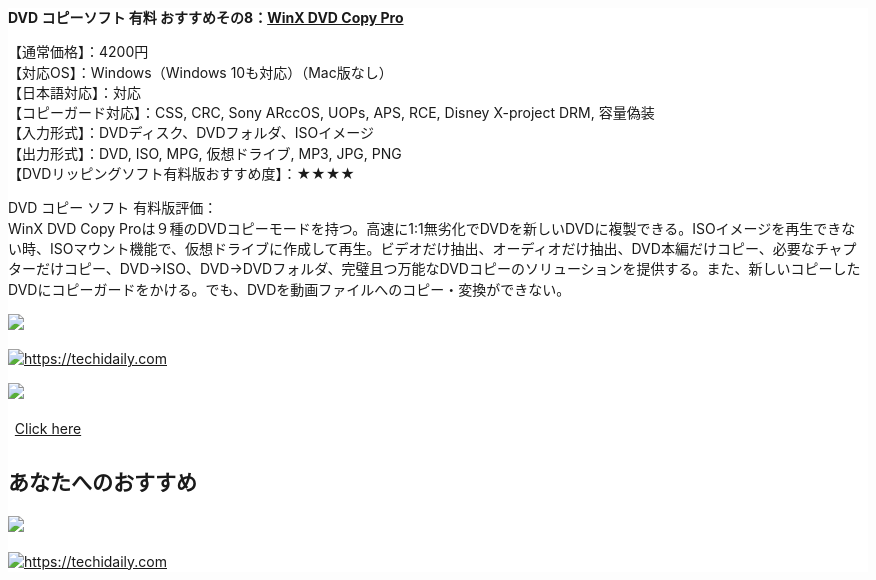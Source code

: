 **DVD コピーソフト 有料 おすすめその8：[WinX DVD Copy Pro](https://tools.techidaily.com/winxdvd/products/)** 

【通常価格】：4200円  
 【対応OS】：Windows（Windows 10も対応）（Mac版なし）  
 【日本語対応】：対応   
 【コピーガード対応】：CSS, CRC, Sony ARccOS, UOPs, APS, RCE, Disney X-project DRM, 容量偽装  
 【入力形式】：DVDディスク、DVDフォルダ、ISOイメージ  
 【出力形式】：DVD, ISO, MPG, 仮想ドライブ, MP3, JPG, PNG  
 【DVDリッピングソフト有料版おすすめ度】：★★★★ 

DVD コピー ソフト 有料版評価：   
 WinX DVD Copy Proは９種のDVDコピーモードを持つ。高速に1:1無劣化でDVDを新しいDVDに複製できる。ISOイメージを再生できない時、ISOマウント機能で、仮想ドライブに作成して再生。ビデオだけ抽出、オーディオだけ抽出、DVD本編だけコピー、必要なチャプターだけコピー、DVD→ISO、DVD→DVDフォルダ、完璧且つ万能なDVDコピーのソリューションを提供する。また、新しいコピーしたDVDにコピーガードをかける。でも、DVDを動画ファイルへのコピー・変換ができない。

[![](https://www.macxdvd.com/blog/new-fourteen/nfree-down-win.png)](https://www.winxdvd.com/download/winx-dvd-copy-pro.exe) 


<a href="https://appsumo.8odi.net/c/5597632/2144287/7443" target="_top" id="2144287">
  <img src="//a.impactradius-go.com/display-ad/7443-2144287" border="0" alt="https://techidaily.com" width="600" height="90"/>
</a>
<img height="0" width="0" src="https://appsumo.8odi.net/i/5597632/2144287/7443" style="position:absolute;visibility:hidden;" border="0" />


[![](https://www.macxdvd.com/blog/images/ripper/buy-coupon.png)](https://www.winxdvd.com/dvd-copy-pro/buy-jp.htm)


<span id="1993647">
					<video width="128" height="480" style="cursor:pointer"
           poster="//a.impactradius-go.com/display-clicktoplayimage/1993647.png"
           onclick="if(!this.playClicked){this.play();this.setAttribute('controls',true);this.playClicked=true;}">
	   <source src="//a.impactradius-go.com/display-ad/22993-1993647">
	   <img src="//a.impactradius-go.com/display-clicktoplayimage/1993647.png" style="border: none; height: 100%; width: 100%; object-fit: contain">
	</video>
	<div style="width:80px;text-align:center"><a href="javascript:window.open(decodeURIComponent('https%3A%2F%2Fhomestyler.sjv.io%2Fc%2F5597632%2F1993647%2F22993'), '_blank');void(0);">Click here</a></div>
</span>
<img height="0" width="0" src="https://imp.pxf.io/i/5597632/1993647/22993" style="position:absolute;visibility:hidden;" border="0" />


## あなたへのおすすめ

![](https://www.macxdvd.com/blog/img/drp-mj-20170508-01.jpg) 


<a href="https://appsumo.8odi.net/c/5597632/2049383/7443" target="_top" id="2049383">
  <img src="//a.impactradius-go.com/display-ad/7443-2049383" border="0" alt="https://techidaily.com" width="728" height="90"/>
</a>
<img height="0" width="0" src="https://appsumo.8odi.net/i/5597632/2049383/7443" style="position:absolute;visibility:hidden;" border="0" />
